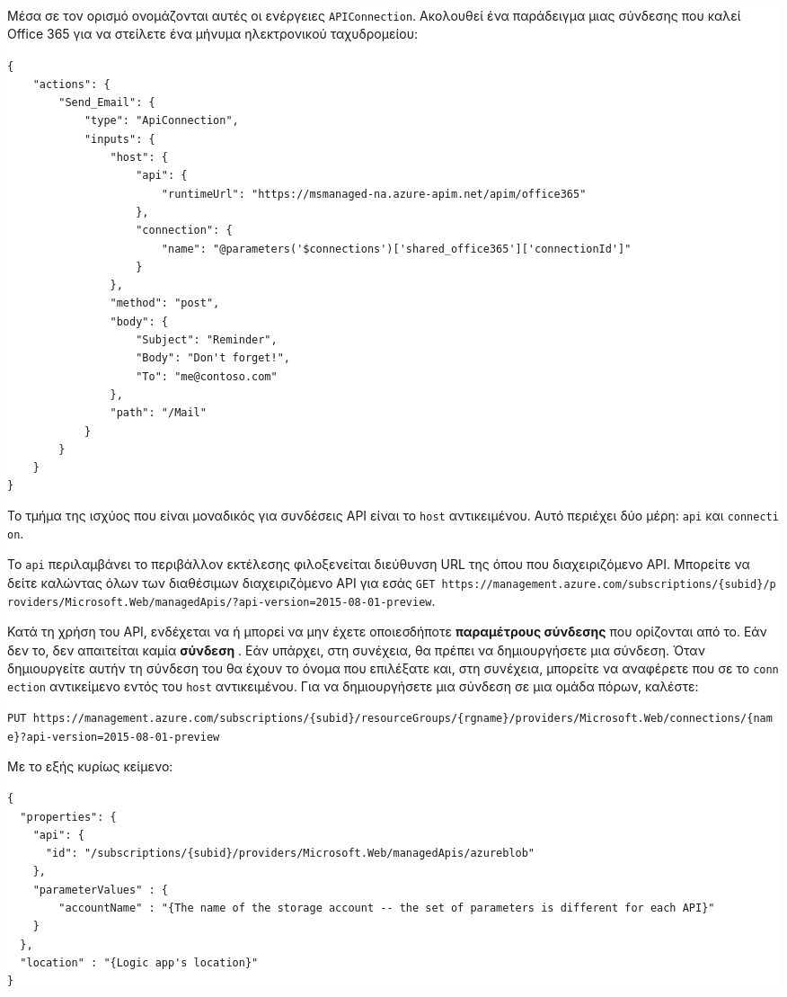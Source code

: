 Μέσα σε τον ορισμό ονομάζονται αυτές οι ενέργειες `APIConnection`. Ακολουθεί ένα παράδειγμα μιας σύνδεσης που καλεί Office 365 για να στείλετε ένα μήνυμα ηλεκτρονικού ταχυδρομείου:

```
{
    "actions": {
        "Send_Email": {
            "type": "ApiConnection",
            "inputs": {
                "host": {
                    "api": {
                        "runtimeUrl": "https://msmanaged-na.azure-apim.net/apim/office365"
                    },
                    "connection": {
                        "name": "@parameters('$connections')['shared_office365']['connectionId']"
                    }
                },
                "method": "post",
                "body": {
                    "Subject": "Reminder",
                    "Body": "Don't forget!",
                    "To": "me@contoso.com"
                },
                "path": "/Mail"
            }
        }
    }
}
```

Το τμήμα της ισχύος που είναι μοναδικός για συνδέσεις API είναι το `host` αντικειμένου. Αυτό περιέχει δύο μέρη: `api` και `connection`.

Το `api` περιλαμβάνει το περιβάλλον εκτέλεσης φιλοξενείται διεύθυνση URL της όπου που διαχειριζόμενο API. Μπορείτε να δείτε καλώντας όλων των διαθέσιμων διαχειριζόμενο API για εσάς `GET https://management.azure.com/subscriptions/{subid}/providers/Microsoft.Web/managedApis/?api-version=2015-08-01-preview`.

Κατά τη χρήση του API, ενδέχεται να ή μπορεί να μην έχετε οποιεσδήποτε **παραμέτρους σύνδεσης** που ορίζονται από το. Εάν δεν το, δεν απαιτείται καμία **σύνδεση** . Εάν υπάρχει, στη συνέχεια, θα πρέπει να δημιουργήσετε μια σύνδεση. Όταν δημιουργείτε αυτήν τη σύνδεση του θα έχουν το όνομα που επιλέξατε και, στη συνέχεια, μπορείτε να αναφέρετε που σε το `connection` αντικείμενο εντός του `host` αντικειμένου. Για να δημιουργήσετε μια σύνδεση σε μια ομάδα πόρων, καλέστε:

```
PUT https://management.azure.com/subscriptions/{subid}/resourceGroups/{rgname}/providers/Microsoft.Web/connections/{name}?api-version=2015-08-01-preview
```

Με το εξής κυρίως κείμενο:


```
{
  "properties": {
    "api": {
      "id": "/subscriptions/{subid}/providers/Microsoft.Web/managedApis/azureblob"
    },
    "parameterValues" : {
        "accountName" : "{The name of the storage account -- the set of parameters is different for each API}"
    }
  },
  "location" : "{Logic app's location}"
}
```
